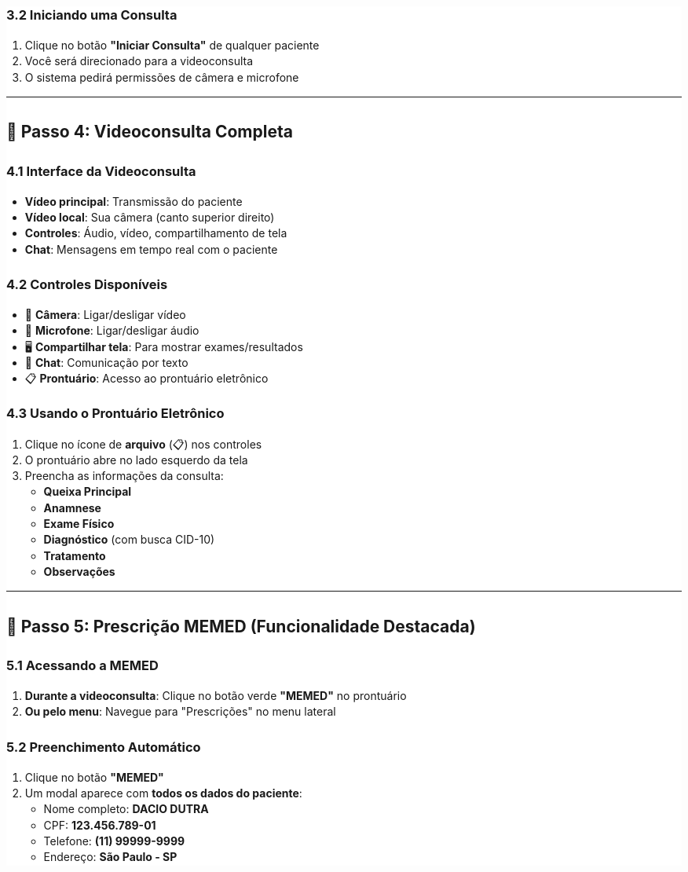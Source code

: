 ### 3.2 Iniciando uma Consulta
1. Clique no botão **"Iniciar Consulta"** de qualquer paciente
2. Você será direcionado para a videoconsulta
3. O sistema pedirá permissões de câmera e microfone

---

## 🎥 Passo 4: Videoconsulta Completa

### 4.1 Interface da Videoconsulta
- **Vídeo principal**: Transmissão do paciente
- **Vídeo local**: Sua câmera (canto superior direito)
- **Controles**: Áudio, vídeo, compartilhamento de tela
- **Chat**: Mensagens em tempo real com o paciente

### 4.2 Controles Disponíveis
- 🎥 **Câmera**: Ligar/desligar vídeo
- 🎤 **Microfone**: Ligar/desligar áudio
- 🖥️ **Compartilhar tela**: Para mostrar exames/resultados
- 💬 **Chat**: Comunicação por texto
- 📋 **Prontuário**: Acesso ao prontuário eletrônico

### 4.3 Usando o Prontuário Eletrônico
1. Clique no ícone de **arquivo** (📋) nos controles
2. O prontuário abre no lado esquerdo da tela
3. Preencha as informações da consulta:
   - **Queixa Principal**
   - **Anamnese**
   - **Exame Físico**
   - **Diagnóstico** (com busca CID-10)
   - **Tratamento**
   - **Observações**

---

## 💊 Passo 5: Prescrição MEMED (Funcionalidade Destacada)

### 5.1 Acessando a MEMED
1. **Durante a videoconsulta**: Clique no botão verde **"MEMED"** no prontuário
2. **Ou pelo menu**: Navegue para "Prescrições" no menu lateral

### 5.2 Preenchimento Automático
1. Clique no botão **"MEMED"**
2. Um modal aparece com **todos os dados do paciente**:
   - Nome completo: **DACIO DUTRA**
   - CPF: **123.456.789-01**
   - Telefone: **(11) 99999-9999**
   - Endereço: **São Paulo - SP**
